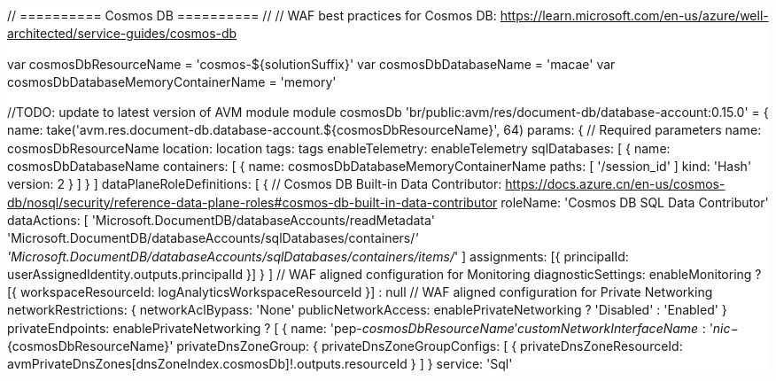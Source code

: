 // ========== Cosmos DB ========== //
// WAF best practices for Cosmos DB: https://learn.microsoft.com/en-us/azure/well-architected/service-guides/cosmos-db

var cosmosDbResourceName = 'cosmos-${solutionSuffix}'
var cosmosDbDatabaseName = 'macae'
var cosmosDbDatabaseMemoryContainerName = 'memory'

//TODO: update to latest version of AVM module
module cosmosDb 'br/public:avm/res/document-db/database-account:0.15.0' = {
  name: take('avm.res.document-db.database-account.${cosmosDbResourceName}', 64)
  params: {
    // Required parameters
    name: cosmosDbResourceName
    location: location
    tags: tags
    enableTelemetry: enableTelemetry
    sqlDatabases: [
      {
        name: cosmosDbDatabaseName
        containers: [
          {
            name: cosmosDbDatabaseMemoryContainerName
            paths: [
              '/session_id'
            ]
            kind: 'Hash'
            version: 2
          }
        ]
      }
    ]
    dataPlaneRoleDefinitions: [
      {
        // Cosmos DB Built-in Data Contributor: https://docs.azure.cn/en-us/cosmos-db/nosql/security/reference-data-plane-roles#cosmos-db-built-in-data-contributor
        roleName: 'Cosmos DB SQL Data Contributor'
        dataActions: [
          'Microsoft.DocumentDB/databaseAccounts/readMetadata'
          'Microsoft.DocumentDB/databaseAccounts/sqlDatabases/containers/*'
          'Microsoft.DocumentDB/databaseAccounts/sqlDatabases/containers/items/*'
        ]
        assignments: [{ principalId: userAssignedIdentity.outputs.principalId }]
      }
    ]
    // WAF aligned configuration for Monitoring
    diagnosticSettings: enableMonitoring ? [{ workspaceResourceId: logAnalyticsWorkspaceResourceId }] : null
    // WAF aligned configuration for Private Networking
    networkRestrictions: {
      networkAclBypass: 'None'
      publicNetworkAccess: enablePrivateNetworking ? 'Disabled' : 'Enabled'
    }
    privateEndpoints: enablePrivateNetworking
      ? [
          {
            name: 'pep-${cosmosDbResourceName}'
            customNetworkInterfaceName: 'nic-${cosmosDbResourceName}'
            privateDnsZoneGroup: {
              privateDnsZoneGroupConfigs: [
                { privateDnsZoneResourceId: avmPrivateDnsZones[dnsZoneIndex.cosmosDb]!.outputs.resourceId }
              ]
            }
            service: 'Sql'